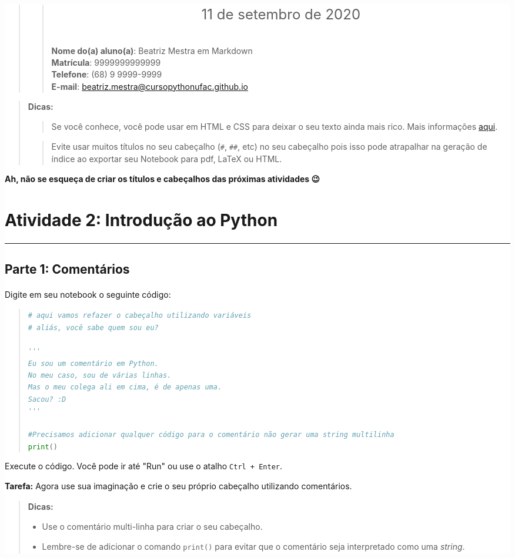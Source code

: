 > >
> > <center><div style="font-size:24px;display:inline-block;margin-block-end: 0.83em;">11 de setembro de 2020</div></center>
> >
> > __Nome do(a) aluno(a)__: Beatriz Mestra em Markdown  
> > __Matrícula__: 9999999999999  
> > __Telefone__: (68) 9 9999-9999  
> > __E-mail__: beatriz.mestra@cursopythonufac.github.io  

>**Dicas:** 
>
>> Se você conhece, você pode usar em HTML e CSS para deixar o seu texto ainda mais rico. Mais informações [aqui](https://www.w3schools.com/html/html_basic.asp).
>
>> Evite usar muitos títulos no seu cabeçalho (`#`,  `##`, etc) no seu cabeçalho pois isso pode atrapalhar na geração de índice ao exportar seu Notebook para pdf, LaTeX ou HTML.

**Ah, não se esqueça de criar os títulos e cabeçalhos das próximas atividades 😉**



# Atividade 2: Introdução ao Python

----

## Parte 1: Comentários

Digite em seu notebook o seguinte código:

> ```python
> # aqui vamos refazer o cabeçalho utilizando variáveis
> # aliás, você sabe quem sou eu?
> 
> '''
> Eu sou um comentário em Python.
> No meu caso, sou de várias linhas.
> Mas o meu colega ali em cima, é de apenas uma.
> Sacou? :D
> '''
> 
> #Precisamos adicionar qualquer código para o comentário não gerar uma string multilinha
> print()
> ```

Execute o código. Você pode ir até "Run" ou use o atalho `Ctrl + Enter`.

**Tarefa:** Agora use sua imaginação e crie o seu próprio cabeçalho utilizando comentários.

> **Dicas:** 
>
> - Use o comentário multi-linha para criar o seu cabeçalho. 
>
> - Lembre-se de adicionar o comando `print()` para evitar que o comentário seja interpretado como uma *string*.
